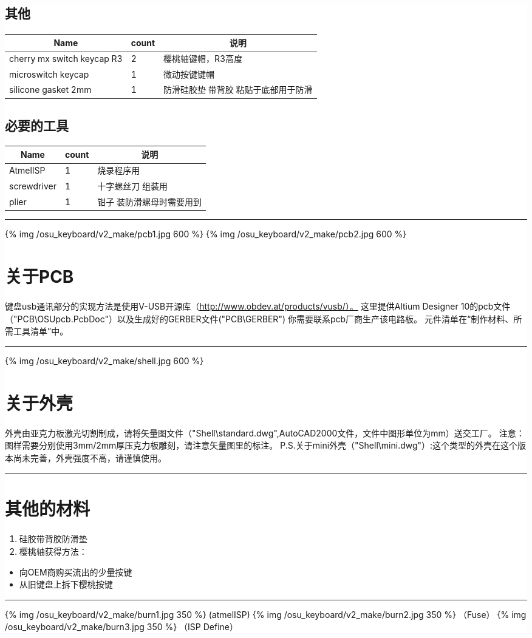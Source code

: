 ## 其他

Name|count|说明
----|-----|----
cherry mx switch keycap R3|2|樱桃轴键帽，R3高度
microswitch keycap	|1|微动按键键帽
silicone gasket 2mm	|1|防滑硅胶垫 带背胶 粘贴于底部用于防滑


## 必要的工具

Name|count|说明
----|-----|----
AtmelISP|1|烧录程序用
screwdriver|1|十字螺丝刀 组装用
plier|1|钳子 装防滑螺母时需要用到

---

{% img /osu_keyboard/v2_make/pcb1.jpg 600 %}
{% img /osu_keyboard/v2_make/pcb2.jpg 600 %}

# 关于PCB

键盘usb通讯部分的实现方法是使用V-USB开源库（http://www.obdev.at/products/vusb/）。
这里提供Altium Designer 10的pcb文件（"PCB\OSUpcb.PcbDoc"）以及生成好的GERBER文件("PCB\GERBER\")
你需要联系pcb厂商生产该电路板。
元件清单在“制作材料、所需工具清单”中。

---

{% img /osu_keyboard/v2_make/shell.jpg 600 %}

# 关于外壳

外壳由亚克力板激光切割制成，请将矢量图文件（"Shell\standard.dwg",AutoCAD2000文件，文件中图形单位为mm）送交工厂。
注意：图样需要分别使用3mm/2mm厚压克力板雕刻，请注意矢量图里的标注。
P.S.关于mini外壳（"Shell\mini.dwg"）:这个类型的外壳在这个版本尚未完善，外壳强度不高，请谨慎使用。

---

# 其他的材料

1. 硅胶带背胶防滑垫
2. 樱桃轴获得方法：
* 向OEM商购买流出的少量按键
* 从旧键盘上拆下樱桃按键

---

{% img /osu_keyboard/v2_make/burn1.jpg 350 %}
(atmelISP)
{% img /osu_keyboard/v2_make/burn2.jpg 350 %}
（Fuse）
{% img /osu_keyboard/v2_make/burn3.jpg 350 %}
（ISP Define）
